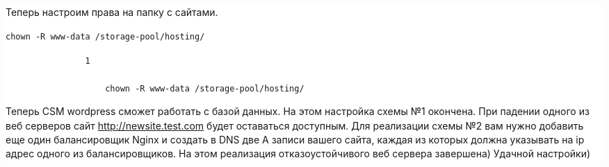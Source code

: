 				
			
		

Теперь настроим права на папку с сайтами.

		
		
			
			
			
```
chown -R www-data /storage-pool/hosting/
```
			
				
					
				
					1
				
						chown -R www-data /storage-pool/hosting/
					
				
			
		

Теперь CSM wordpress сможет работать с базой данных.
На этом настройка схемы №1 окончена. При падении одного из веб серверов сайт http://newsite.test.com будет оставаться доступным.
Для реализации схемы №2 вам нужно добавить еще один балансировщик Nginx и создать в DNS две A записи вашего сайта, каждая из которых должна указывать на ip адрес одного из балансировщиков.
На этом реализация отказоустойчивого веб сервера завершена) Удачной настройки)
